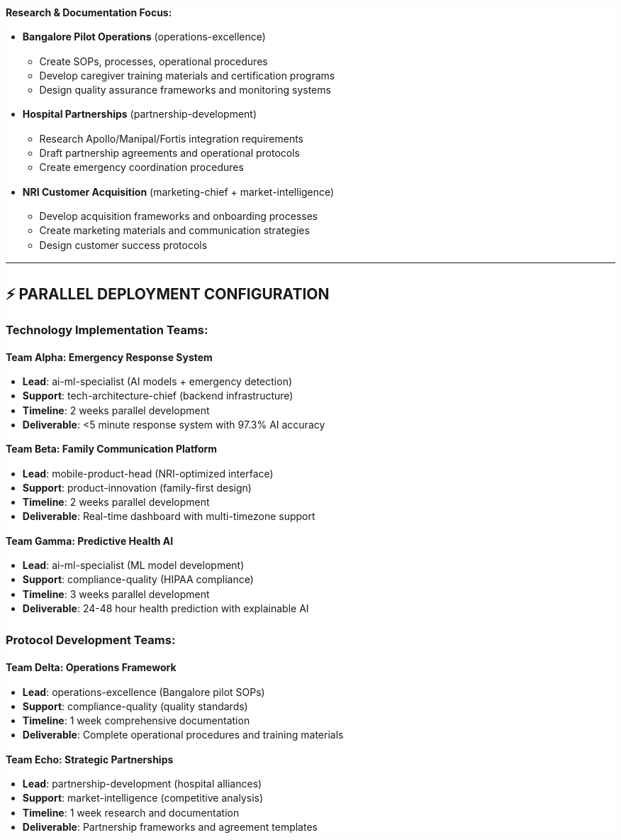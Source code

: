 **Research & Documentation Focus:**
- **Bangalore Pilot Operations** (operations-excellence)
  - Create SOPs, processes, operational procedures
  - Develop caregiver training materials and certification programs
  - Design quality assurance frameworks and monitoring systems

- **Hospital Partnerships** (partnership-development)
  - Research Apollo/Manipal/Fortis integration requirements
  - Draft partnership agreements and operational protocols
  - Create emergency coordination procedures

- **NRI Customer Acquisition** (marketing-chief + market-intelligence)
  - Develop acquisition frameworks and onboarding processes
  - Create marketing materials and communication strategies
  - Design customer success protocols

---

## ⚡ PARALLEL DEPLOYMENT CONFIGURATION

### **Technology Implementation Teams:**

**Team Alpha: Emergency Response System**
- **Lead**: ai-ml-specialist (AI models + emergency detection)
- **Support**: tech-architecture-chief (backend infrastructure)
- **Timeline**: 2 weeks parallel development
- **Deliverable**: <5 minute response system with 97.3% AI accuracy

**Team Beta: Family Communication Platform**
- **Lead**: mobile-product-head (NRI-optimized interface)
- **Support**: product-innovation (family-first design)
- **Timeline**: 2 weeks parallel development  
- **Deliverable**: Real-time dashboard with multi-timezone support

**Team Gamma: Predictive Health AI**
- **Lead**: ai-ml-specialist (ML model development)
- **Support**: compliance-quality (HIPAA compliance)
- **Timeline**: 3 weeks parallel development
- **Deliverable**: 24-48 hour health prediction with explainable AI

### **Protocol Development Teams:**

**Team Delta: Operations Framework**
- **Lead**: operations-excellence (Bangalore pilot SOPs)
- **Support**: compliance-quality (quality standards)
- **Timeline**: 1 week comprehensive documentation
- **Deliverable**: Complete operational procedures and training materials

**Team Echo: Strategic Partnerships**
- **Lead**: partnership-development (hospital alliances)
- **Support**: market-intelligence (competitive analysis)
- **Timeline**: 1 week research and documentation
- **Deliverable**: Partnership frameworks and agreement templates
